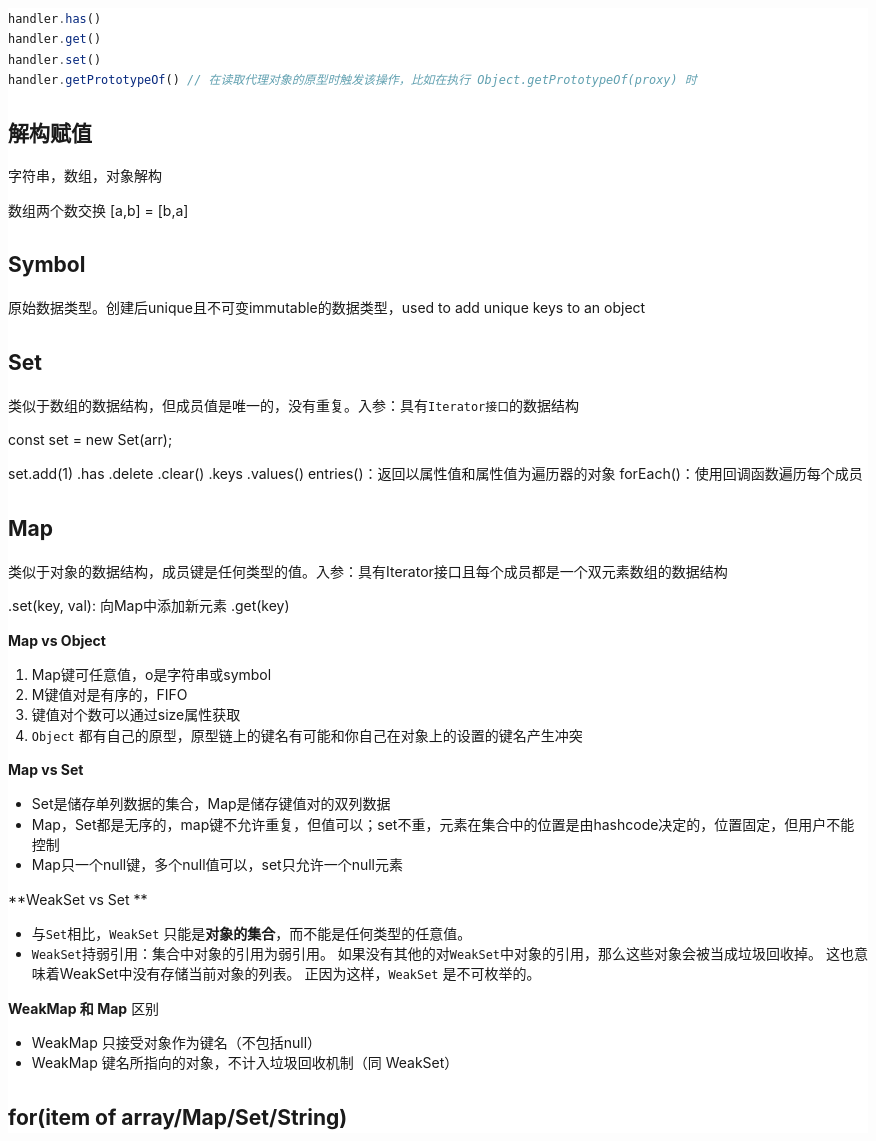 ```js
handler.has()
handler.get()
handler.set()
handler.getPrototypeOf() // 在读取代理对象的原型时触发该操作，比如在执行 Object.getPrototypeOf(proxy) 时
```

## 解构赋值

字符串，数组，对象解构

数组两个数交换 [a,b] = [b,a]

## Symbol

原始数据类型。创建后unique且不可变immutable的数据类型，used to add unique keys to an object

## Set

类似于数组的数据结构，但成员值是唯一的，没有重复。入参：具有`Iterator接口`的数据结构

const set = new Set(arr);

set.add(1)   .has .delete .clear() .keys .values()  entries()：返回以属性值和属性值为遍历器的对象  forEach()：使用回调函数遍历每个成员

## Map

类似于对象的数据结构，成员键是任何类型的值。入参：具有Iterator接口且每个成员都是一个双元素数组的数据结构

.set(key, val): 向Map中添加新元素  .get(key)

**Map vs Object**

1. Map键可任意值，o是字符串或symbol
2. M键值对是有序的，FIFO
3. 键值对个数可以通过size属性获取
4. `Object` 都有自己的原型，原型链上的键名有可能和你自己在对象上的设置的键名产生冲突

**Map vs Set**

* Set是储存单列数据的集合，Map是储存键值对的双列数据
* Map，Set都是无序的，map键不允许重复，但值可以；set不重，元素在集合中的位置是由hashcode决定的，位置固定，但用户不能控制
* Map只一个null键，多个null值可以，set只允许一个null元素

**WeakSet vs Set **

- 与`Set`相比，`WeakSet` 只能是**对象的集合**，而不能是任何类型的任意值。
- `WeakSet`持弱引用：集合中对象的引用为弱引用。 如果没有其他的对`WeakSet`中对象的引用，那么这些对象会被当成垃圾回收掉。 这也意味着WeakSet中没有存储当前对象的列表。 正因为这样，`WeakSet` 是不可枚举的。

**WeakMap 和 Map** 区别

- WeakMap 只接受对象作为键名（不包括null）
- WeakMap 键名所指向的对象，不计入垃圾回收机制（同 WeakSet）

## for(item of array/Map/Set/String)
